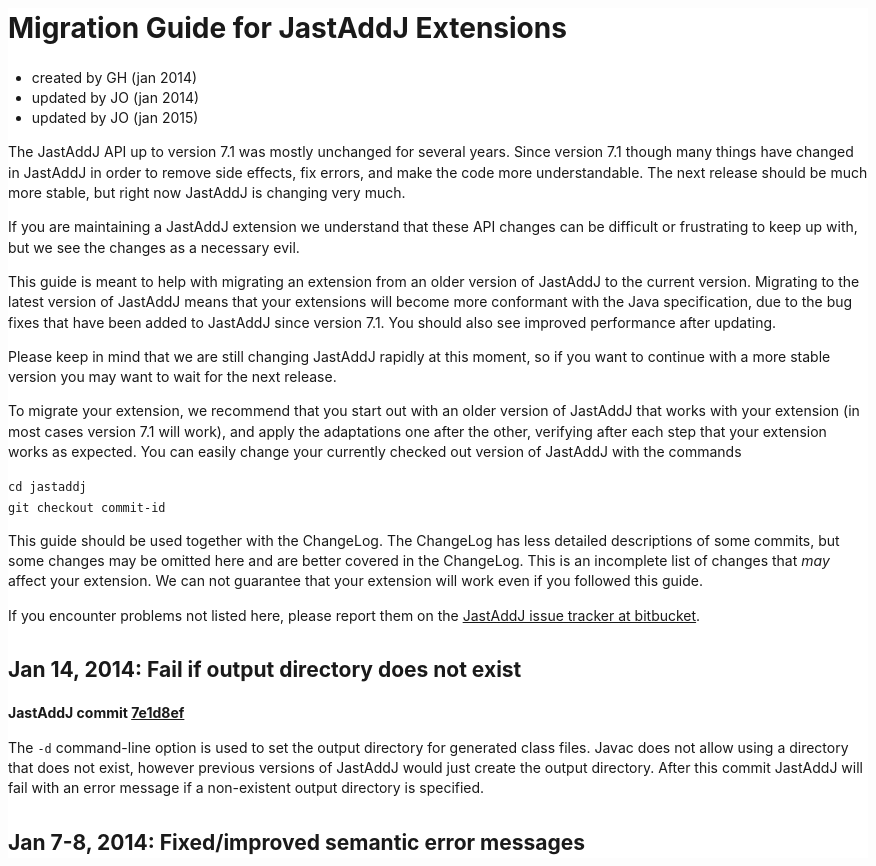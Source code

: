 Migration Guide for JastAddJ Extensions
=======================================

* created by GH (jan 2014)
* updated by JO (jan 2014)
* updated by JO (jan 2015)

The JastAddJ API up to version 7.1 was mostly unchanged for several years.
Since version 7.1 though many things have changed in JastAddJ in order to
remove side effects, fix errors, and make the code more understandable. The
next release should be much more stable, but right now JastAddJ is changing
very much.

If you are maintaining a JastAddJ extension we understand that these API
changes can be difficult or frustrating to keep up with, but we see the changes
as a necessary evil.

This guide is meant to help with migrating an extension from an older version
of JastAddJ to the current version.  Migrating to the latest version of
JastAddJ means that your extensions will become more conformant with the Java
specification, due to the bug fixes that have been added to JastAddJ since
version 7.1. You should also see improved performance after updating.

Please keep in mind that we are still changing JastAddJ rapidly at this moment,
so if you want to continue with a more stable version you may want to wait for
the next release.

To migrate your extension, we recommend that you start out with an older
version of JastAddJ that works with your extension (in most cases version 7.1
will work), and apply the adaptations one after the other, verifying after each
step that your extension works as expected. You can easily change your
currently checked out version of JastAddJ with the commands

    cd jastaddj
    git checkout commit-id

This guide should be used together with the ChangeLog. The ChangeLog has less
detailed descriptions of some commits, but some changes may be omitted here
and are better covered in the ChangeLog. This is an incomplete list of changes
that _may_ affect your extension. We can not guarantee that your extension
will work even if you followed this guide.

If you encounter problems not listed here, please report them on the [JastAddJ
issue tracker at bitbucket][1].

Jan 14, 2014: Fail if output directory does not exist
-----------------------------------------------------

**JastAddJ commit [7e1d8ef][29]**

The `-d` command-line option is used to set the output directory for generated
class files. Javac does not allow using a directory that does not exist,
however previous versions of JastAddJ would just create the output directory.
After this commit JastAddJ will fail with an error message if a non-existent
output directory is specified.

Jan 7-8, 2014: Fixed/improved semantic error messages
-----------------------------------------------------


[1]: https://bitbucket.org/jastadd/jastaddj/issues
[2]: https://bitbucket.org/jastadd/jastaddj/commits/39f7c6a1ff8a16f21834c448eac0b85fe82cf790
[3]: https://bitbucket.org/jastadd/jastaddj-nonnullchecker/commits/28ff81e7b4ca6384b1b6b0c6ac89f0d4c991f0b2
[4]: https://bitbucket.org/jastadd/jastaddj/commits/046b7ee395c4d2fa7725ea418f8b2775d9e6a075
[5]: https://bitbucket.org/jastadd/jastaddj/commits/450a43090045e8882121fd45b60d45b3f255a25d
[6]: https://bitbucket.org/jastadd/jastaddj/commits/f5da6105b14f5d437272bf42b332f7f6c2aec52f
[7]: https://bitbucket.org/jastadd/jastaddj-nonnullchecker/commits/486af5e924e7e9dd1243b19ad8a77afb6125c0d8
[8]: https://bitbucket.org/jastadd/jastaddj/commits/f5da6105b14f5d437272bf42b332f7f6c2aec52f
[9]: https://bitbucket.org/jastadd/jastaddj/commits/65be7b95b7de87c886d3b9676fd5487916f9f1f1
[10]: https://bitbucket.org/jastadd/jastaddj-jsr308/commits/534a4dc0e4ee357d30782979ae541e4305c0b794
[11]: https://bitbucket.org/jastadd/jastaddj/commits/a1d35760b7f497b3e8fc13b1363886909314a405
[12]: https://bitbucket.org/jastadd/jastaddj/commits/2fdb430c7d3d431e6fd0b1ffc8bf659cb1576b01
[13]: https://bitbucket.org/jastadd/jastaddj/commits/a1d35760b7f497b3e8fc13b1363886909314a405
[14]: https://bitbucket.org/jastadd/jastaddj/src/6326d674d672aa17f089da29b121324a092426c5/java7/build.xml
[15]: https://bitbucket.org/jastadd/jastaddj-jsr308/commits/8f9e39e6fec3268c6b1efd2c62be78f8ba7ce4c8#chg-build.xml
[16]: https://bitbucket.org/jastadd/jastaddj-jsr308/commits/d2c9bc274c357e9add3a0eb0bce5bc08fe4ac915
[17]: https://bitbucket.org/jastadd/jastaddj/commits/93e8ce9ac4fca3a9608929fdd500ec527984798b
[18]: https://bitbucket.org/jastadd/jastaddj-nonnullchecker/commits/3a249e8f80ce00211fcb841f4b4b75152e3d0b86
[19]: https://bitbucket.org/jastadd/jastaddj/commits/d732a3437d9e0f683bde9b8c4af12d0d09c0e702
[20]: https://bitbucket.org/jastadd/jastaddj/commits/d732a3437d9e0f683bde9b8c4af12d0d09c0e702
[21]: https://bitbucket.org/jastadd/jastaddj-jsr308/commits/2057ec01a92ad6679c825a9a94572615c54c18ab
[22]: https://bitbucket.org/jastadd/jastaddj/commits/f9b40d3b42e78c26252a33605ef808eb9a8fccc0
[23]: https://bitbucket.org/jastadd/jastaddj-nonnullchecker/commits/3b1a014c004cc041d8c4750157e3001fa5722942
[24]: https://bitbucket.org/jastadd/jastaddj/commits/5da7c86487f452b2753456473c0001a2201f4bbf
[25]: https://bitbucket.org/jastadd/jastaddj-jsr308/commits/1e423876a7826a7b2753b12a92272099737dadcc
[26]: https://bitbucket.org/jastadd/jastaddj/commits/f518c1e12452ee7ebb175afacbc628e717e07e5c
[27]: https://bitbucket.org/jastadd/jastaddj/commits/c5728657928539e49e9a45942a623ca7711a85f8
[28]: https://bitbucket.org/jastadd/jastaddj-nonnullchecker/commits/1afb20532a52d9f596872a0acf34ac23524d81a8
[29]: https://bitbucket.org/jastadd/jastaddj/commits/7e1d8efbb0e2091aea616e433451cf0e969be94e
[30]: https://bitbucket.org/jastadd/jastaddj/commits/f24288ffa10d0aabdf89bc4a9ee891c56a65ce4b